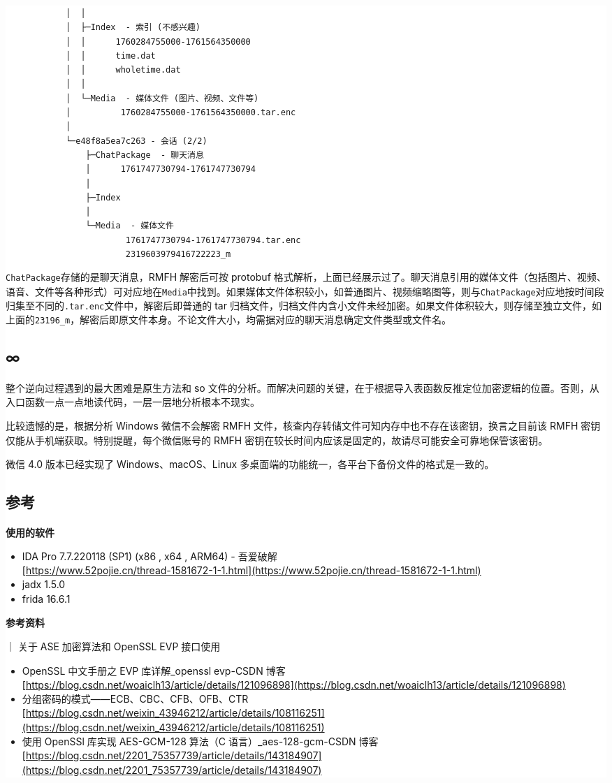 ```
            │  │
            │  ├─Index  - 索引 (不感兴趣)
            │  │      1760284755000-1761564350000
            │  │      time.dat
            │  │      wholetime.dat
            │  │
            │  └─Media  - 媒体文件 (图片、视频、文件等)
            │          1760284755000-1761564350000.tar.enc
            │
            └─e48f8a5ea7c263 - 会话 (2/2)
                ├─ChatPackage  - 聊天消息
                │      1761747730794-1761747730794
                │
                ├─Index
                │
                └─Media  - 媒体文件
                        1761747730794-1761747730794.tar.enc
                        2319603979416722223_m

```

`ChatPackage`存储的是聊天消息，RMFH 解密后可按 protobuf 格式解析，上面已经展示过了。聊天消息引用的媒体文件（包括图片、视频、语音、文件等各种形式）可对应地在`Media`中找到。如果媒体文件体积较小，如普通图片、视频缩略图等，则与`ChatPackage`对应地按时间段归集至不同的`.tar.enc`文件中，解密后即普通的 tar 归档文件，归档文件内含小文件未经加密。如果文件体积较大，则存储至独立文件，如上面的`23196_m`，解密后即原文件本身。不论文件大小，均需据对应的聊天消息确定文件类型或文件名。

∞
-

整个逆向过程遇到的最大困难是原生方法和 so 文件的分析。而解决问题的关键，在于根据导入表函数反推定位加密逻辑的位置。否则，从入口函数一点一点地读代码，一层一层地分析根本不现实。

比较遗憾的是，根据分析 Windows 微信不会解密 RMFH 文件，核查内存转储文件可知内存中也不存在该密钥，换言之目前该 RMFH 密钥仅能从手机端获取。特别提醒，每个微信账号的 RMFH 密钥在较长时间内应该是固定的，故请尽可能安全可靠地保管该密钥。

微信 4.0 版本已经实现了 Windows、macOS、Linux 多桌面端的功能统一，各平台下备份文件的格式是一致的。

参考
--

**使用的软件**

*   IDA Pro 7.7.220118 (SP1) (x86 , x64 , ARM64) - 吾爱破解  
    [https://www.52pojie.cn/thread-1581672-1-1.html](https://www.52pojie.cn/thread-1581672-1-1.html)
*   jadx 1.5.0
*   frida 16.6.1

**参考资料**

｜ 关于 ASE 加密算法和 OpenSSL EVP 接口使用

*   OpenSSL 中文手册之 EVP 库详解_openssl evp-CSDN 博客  
    [https://blog.csdn.net/woaiclh13/article/details/121096898](https://blog.csdn.net/woaiclh13/article/details/121096898)
*   分组密码的模式——ECB、CBC、CFB、OFB、CTR  
    [https://blog.csdn.net/weixin_43946212/article/details/108116251](https://blog.csdn.net/weixin_43946212/article/details/108116251)
*   使用 OpenSSl 库实现 AES-GCM-128 算法（C 语言）_aes-128-gcm-CSDN 博客  
    [https://blog.csdn.net/2201_75357739/article/details/143184907](https://blog.csdn.net/2201_75357739/article/details/143184907)
